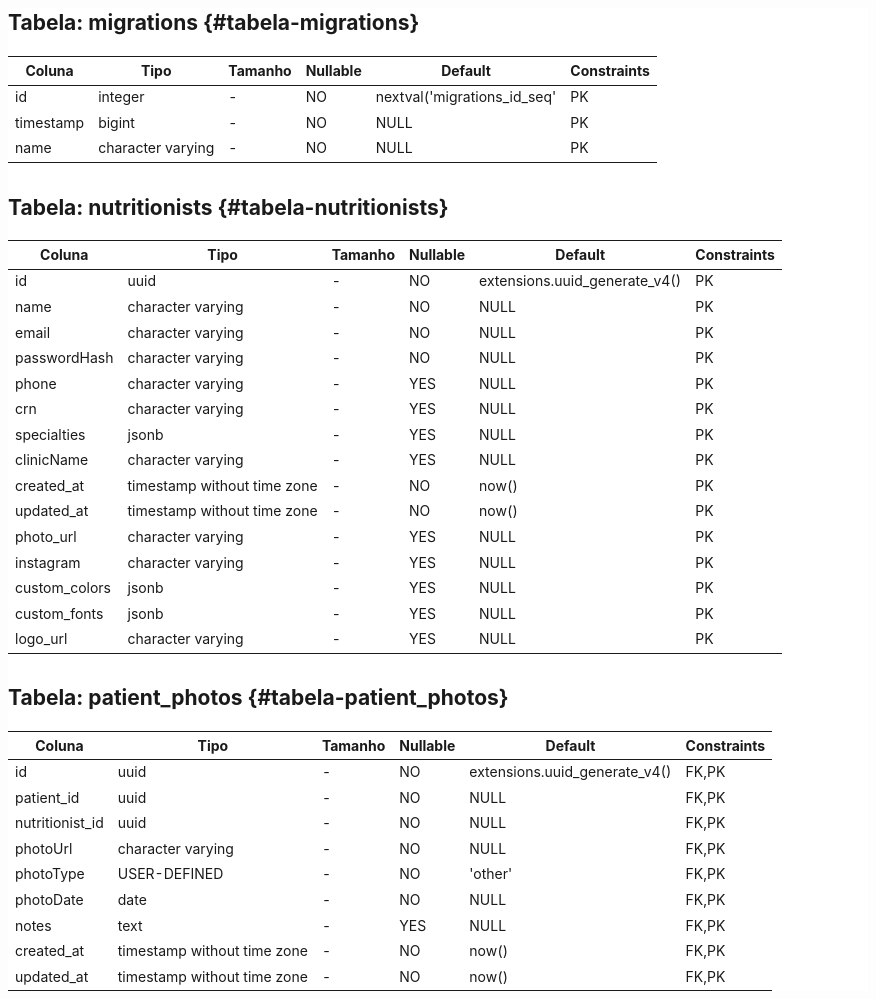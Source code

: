 ## Tabela: migrations {#tabela-migrations}

| Coluna | Tipo | Tamanho | Nullable | Default | Constraints |
|--------|------|----------|----------|----------|------------|
| id | integer | - | NO | nextval('migrations_id_seq' | PK |
| timestamp | bigint | - | NO | NULL | PK |
| name | character varying | - | NO | NULL | PK |

## Tabela: nutritionists {#tabela-nutritionists}

| Coluna | Tipo | Tamanho | Nullable | Default | Constraints |
|--------|------|----------|----------|----------|------------|
| id | uuid | - | NO | extensions.uuid_generate_v4() | PK |
| name | character varying | - | NO | NULL | PK |
| email | character varying | - | NO | NULL | PK |
| passwordHash | character varying | - | NO | NULL | PK |
| phone | character varying | - | YES | NULL | PK |
| crn | character varying | - | YES | NULL | PK |
| specialties | jsonb | - | YES | NULL | PK |
| clinicName | character varying | - | YES | NULL | PK |
| created_at | timestamp without time zone | - | NO | now() | PK |
| updated_at | timestamp without time zone | - | NO | now() | PK |
| photo_url | character varying | - | YES | NULL | PK |
| instagram | character varying | - | YES | NULL | PK |
| custom_colors | jsonb | - | YES | NULL | PK |
| custom_fonts | jsonb | - | YES | NULL | PK |
| logo_url | character varying | - | YES | NULL | PK |

## Tabela: patient_photos {#tabela-patient_photos}

| Coluna | Tipo | Tamanho | Nullable | Default | Constraints |
|--------|------|----------|----------|----------|------------|
| id | uuid | - | NO | extensions.uuid_generate_v4() | FK,PK |
| patient_id | uuid | - | NO | NULL | FK,PK |
| nutritionist_id | uuid | - | NO | NULL | FK,PK |
| photoUrl | character varying | - | NO | NULL | FK,PK |
| photoType | USER-DEFINED | - | NO | 'other' | FK,PK |
| photoDate | date | - | NO | NULL | FK,PK |
| notes | text | - | YES | NULL | FK,PK |
| created_at | timestamp without time zone | - | NO | now() | FK,PK |
| updated_at | timestamp without time zone | - | NO | now() | FK,PK |
